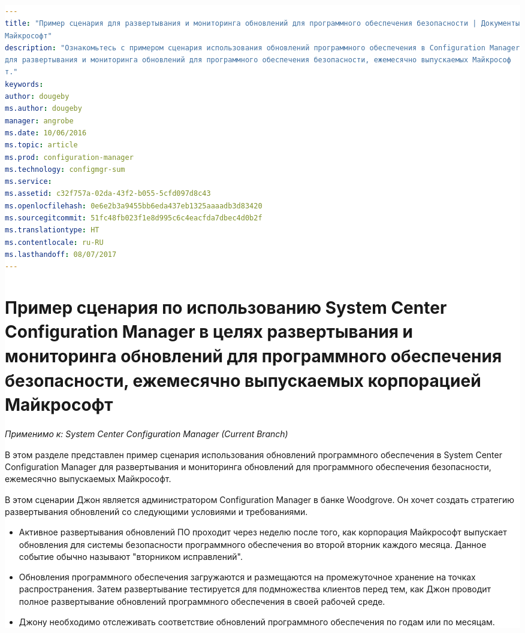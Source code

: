 ```yaml
---
title: "Пример сценария для развертывания и мониторинга обновлений для программного обеспечения безопасности | Документы Майкрософт"
description: "Ознакомьтесь с примером сценария использования обновлений программного обеспечения в Configuration Manager для развертывания и мониторинга обновлений для программного обеспечения безопасности, ежемесячно выпускаемых Майкрософт."
keywords: 
author: dougeby
ms.author: dougeby
manager: angrobe
ms.date: 10/06/2016
ms.topic: article
ms.prod: configuration-manager
ms.technology: configmgr-sum
ms.service: 
ms.assetid: c32f757a-02da-43f2-b055-5cfd097d8c43
ms.openlocfilehash: 0e6e2b3a9455bb6eda437eb1325aaaadb3d83420
ms.sourcegitcommit: 51fc48fb023f1e8d995c6c4eacfda7dbec4d0b2f
ms.translationtype: HT
ms.contentlocale: ru-RU
ms.lasthandoff: 08/07/2017
---
```

# <a name="example-scenario-for-using-system-center-configuration-manager-to-deploy-and-monitor-the-security-software-updates-released-monthly-by-microsoft"></a>Пример сценария по использованию System Center Configuration Manager в целях развертывания и мониторинга обновлений для программного обеспечения безопасности, ежемесячно выпускаемых корпорацией Майкрософт

*Применимо к: System Center Configuration Manager (Current Branch)*

В этом разделе представлен пример сценария использования обновлений программного обеспечения в System Center Configuration Manager для развертывания и мониторинга обновлений для программного обеспечения безопасности, ежемесячно выпускаемых Майкрософт.  

 В этом сценарии Джон является администратором Configuration Manager в банке Woodgrove. Он хочет создать стратегию развертывания обновлений со следующими условиями и требованиями.  

-   Активное развертывания обновлений ПО проходит через неделю после того, как корпорация Майкрософт выпускает обновления для системы безопасности программного обеспечения во второй вторник каждого месяца. Данное событие обычно называют "вторником исправлений".  

-   Обновления программного обеспечения загружаются и размещаются на промежуточное хранение на точках распространения. Затем развертывание тестируется для подмножества клиентов перед тем, как Джон проводит полное развертывание обновлений программного обеспечения в своей рабочей среде.  

-   Джону необходимо отслеживать соответствие обновлений программного обеспечения по годам или по месяцам.  
